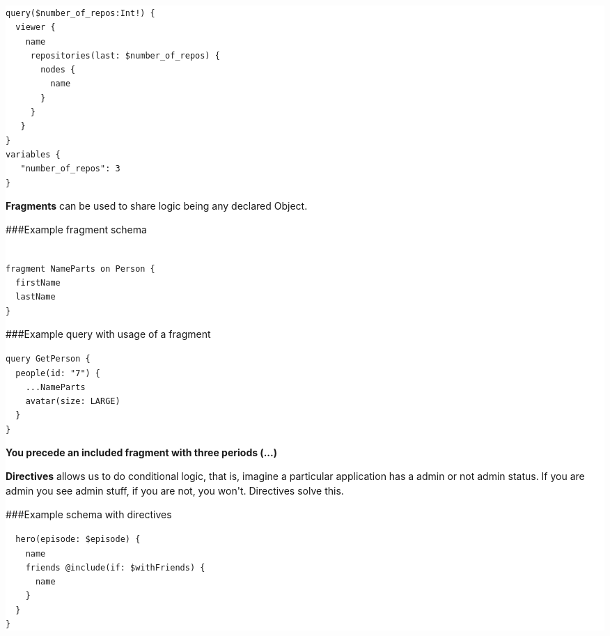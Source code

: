 ```
query($number_of_repos:Int!) {
  viewer {
    name
     repositories(last: $number_of_repos) {
       nodes {
         name
       }
     }
   }
}
variables {
   "number_of_repos": 3
}

```

**Fragments** can be used to share logic being any declared Object.

###Example fragment schema

```

fragment NameParts on Person {
  firstName
  lastName
}

```

###Example query with usage of a fragment

```
query GetPerson {
  people(id: "7") {
    ...NameParts
    avatar(size: LARGE)
  }
}
```
**You precede an included fragment with three periods (...)**

**Directives** allows us to do conditional logic, that is, imagine a particular application has a admin or not admin status. If you are admin you see admin stuff, if you are not, you won't. Directives solve this.

###Example schema with directives

```
  hero(episode: $episode) {
    name
    friends @include(if: $withFriends) {
      name
    }
  }
}
```
